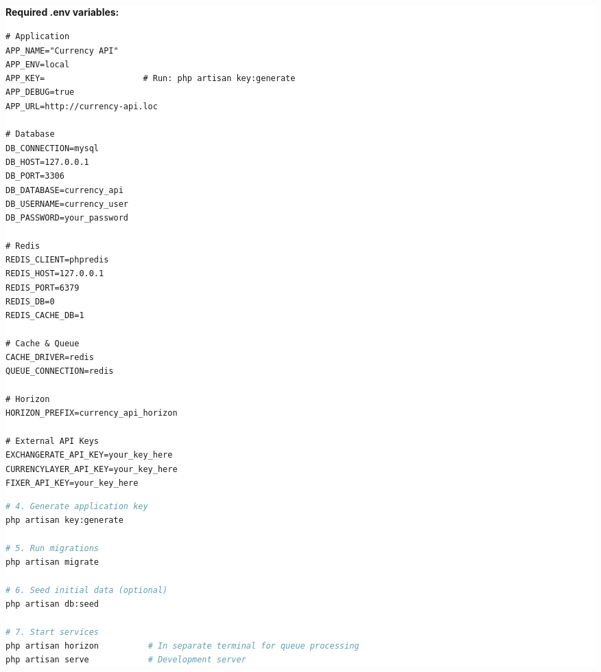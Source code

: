 **Required .env variables:**

```env
# Application
APP_NAME="Currency API"
APP_ENV=local
APP_KEY=                    # Run: php artisan key:generate
APP_DEBUG=true
APP_URL=http://currency-api.loc

# Database
DB_CONNECTION=mysql
DB_HOST=127.0.0.1
DB_PORT=3306
DB_DATABASE=currency_api
DB_USERNAME=currency_user
DB_PASSWORD=your_password

# Redis
REDIS_CLIENT=phpredis
REDIS_HOST=127.0.0.1
REDIS_PORT=6379
REDIS_DB=0
REDIS_CACHE_DB=1

# Cache & Queue
CACHE_DRIVER=redis
QUEUE_CONNECTION=redis

# Horizon
HORIZON_PREFIX=currency_api_horizon

# External API Keys
EXCHANGERATE_API_KEY=your_key_here
CURRENCYLAYER_API_KEY=your_key_here
FIXER_API_KEY=your_key_here
```

```bash
# 4. Generate application key
php artisan key:generate

# 5. Run migrations
php artisan migrate

# 6. Seed initial data (optional)
php artisan db:seed

# 7. Start services
php artisan horizon          # In separate terminal for queue processing
php artisan serve            # Development server
```
